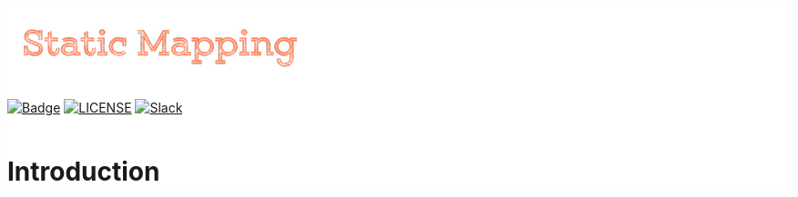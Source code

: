 <img src="doc/logo.png" />

[![Badge](https://img.shields.io/badge/link-996.icu-%23FF4D5B.svg?style=flat-square)](https://996.icu/#/en_US)
[![LICENSE](https://img.shields.io/badge/license-Anti%20996-blue.svg?style=flat-square)](https://github.com/996icu/996.ICU/blob/master/LICENSE)
[![Slack](https://img.shields.io/badge/slack-996icu-green.svg?style=flat-square)](https://join.slack.com/t/996icu/shared_invite/enQtNjI0MjEzMTUxNDI0LTkyMGViNmJiZjYwOWVlNzQ3NmQ4NTQyMDRiZTNmOWFkMzYxZWNmZGI0NDA4MWIwOGVhOThhMzc3NGQyMDBhZDc)


# Introduction